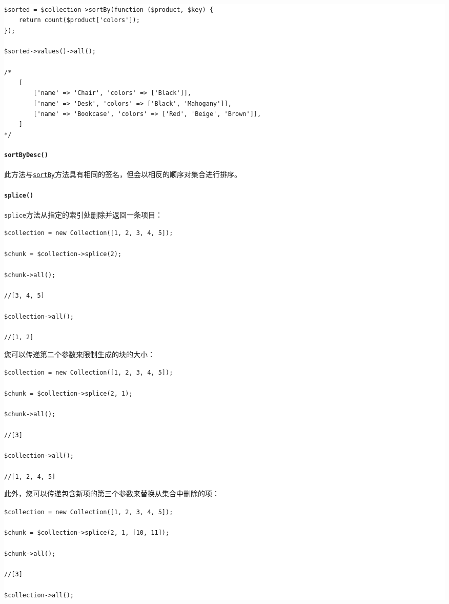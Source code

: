     $sorted = $collection->sortBy(function ($product, $key) {
        return count($product['colors']);
    });

    $sorted->values()->all();

    /*
        [
            ['name' => 'Chair', 'colors' => ['Black']],
            ['name' => 'Desk', 'colors' => ['Black', 'Mahogany']],
            ['name' => 'Bookcase', 'colors' => ['Red', 'Beige', 'Brown']],
        ]
    */

<a name="method-sortbydesc"></a>
#### `sortByDesc()` 

此方法与[`sortBy`](＃method-sortby)方法具有相同的签名，但会以相反的顺序对集合进行排序。

<a name="method-splice"></a>
#### `splice()`

`splice`方法从指定的索引处删除并返回一条项目：

    $collection = new Collection([1, 2, 3, 4, 5]);

    $chunk = $collection->splice(2);

    $chunk->all();

    //[3, 4, 5]

    $collection->all();

    //[1, 2]

您可以传递第二个参数来限制生成的块的大小：

    $collection = new Collection([1, 2, 3, 4, 5]);

    $chunk = $collection->splice(2, 1);

    $chunk->all();

    //[3]

    $collection->all();

    //[1, 2, 4, 5]

此外，您可以传递包含新项的第三个参数来替换从集合中删除的项：

    $collection = new Collection([1, 2, 3, 4, 5]);

    $chunk = $collection->splice(2, 1, [10, 11]);

    $chunk->all();

    //[3]

    $collection->all();
